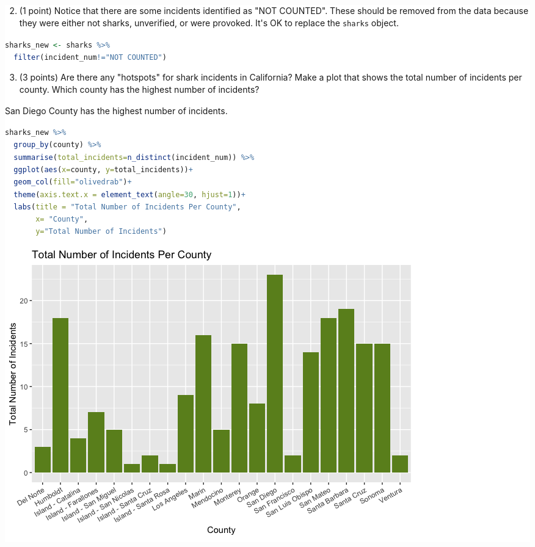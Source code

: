 
2. (1 point) Notice that there are some incidents identified as "NOT COUNTED". These should be removed from the data because they were either not sharks, unverified, or were provoked. It's OK to replace the `sharks` object.

```r
sharks_new <- sharks %>% 
  filter(incident_num!="NOT COUNTED") 
```


3. (3 points) Are there any "hotspots" for shark incidents in California? Make a plot that shows the total number of incidents per county. Which county has the highest number of incidents?

San Diego County has the highest number of incidents.

```r
sharks_new %>% 
  group_by(county) %>% 
  summarise(total_incidents=n_distinct(incident_num)) %>% 
  ggplot(aes(x=county, y=total_incidents))+
  geom_col(fill="olivedrab")+
  theme(axis.text.x = element_text(angle=30, hjust=1))+
  labs(title = "Total Number of Incidents Per County",
       x= "County",
       y="Total Number of Incidents")
```

![](midterm2_files/figure-html/unnamed-chunk-6-1.png)

